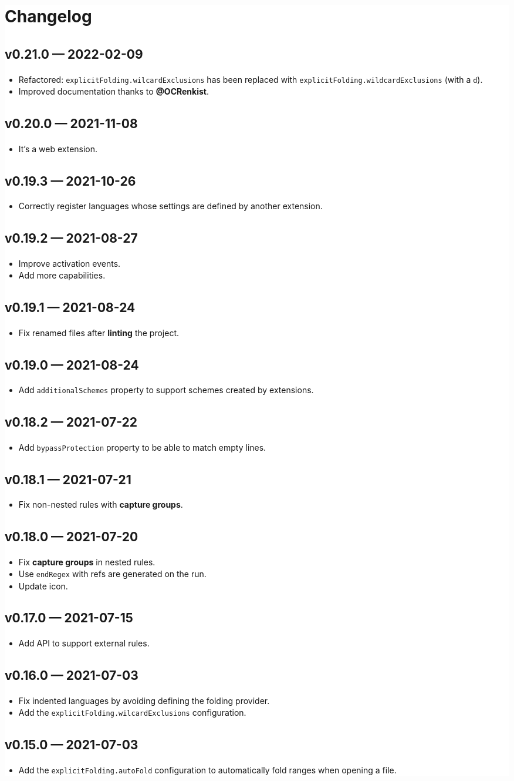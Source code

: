 # Changelog

## v0.21.0 — 2022-02-09
- Refactored: `explicitFolding.wilcardExclusions` has been replaced with `explicitFolding.wildcardExclusions` (with a `d`).
- Improved documentation thanks to **@OCRenkist**.

## v0.20.0 — 2021-11-08
- It’s a web extension.

## v0.19.3 — 2021-10-26
- Correctly register languages whose settings are defined by another extension.

## v0.19.2 — 2021-08-27
- Improve activation events.
- Add more capabilities.

## v0.19.1 — 2021-08-24
- Fix renamed files after **linting** the project.

## v0.19.0 — 2021-08-24
- Add `additionalSchemes` property to support schemes created by extensions.

## v0.18.2 — 2021-07-22
- Add `bypassProtection` property to be able to match empty lines.

## v0.18.1 — 2021-07-21
- Fix non-nested rules with **capture groups**.

## v0.18.0 — 2021-07-20
- Fix **capture groups** in nested rules.
- Use `endRegex` with refs are generated on the run.
- Update icon.

## v0.17.0 — 2021-07-15
- Add API to support external rules.

## v0.16.0 — 2021-07-03
- Fix indented languages by avoiding defining the folding provider.
- Add the `explicitFolding.wilcardExclusions` configuration.

## v0.15.0 — 2021-07-03
- Add the `explicitFolding.autoFold` configuration to automatically fold ranges when opening a file.
